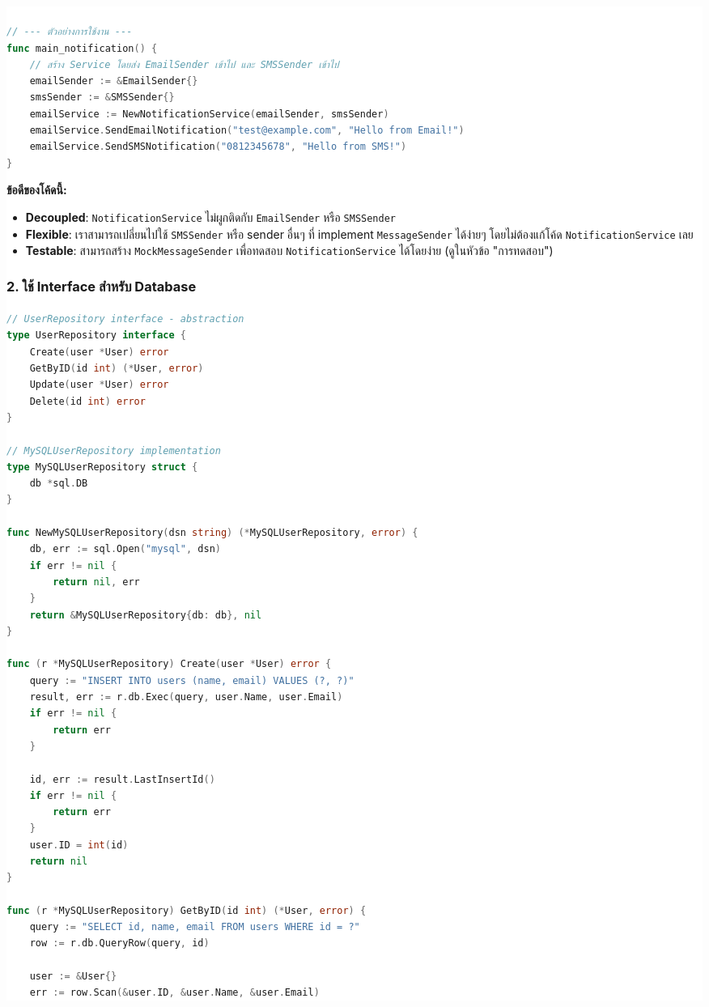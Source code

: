 ```go

// --- ตัวอย่างการใช้งาน ---
func main_notification() {
    // สร้าง Service โดยส่ง EmailSender เข้าไป และ SMSSender เข้าไป
    emailSender := &EmailSender{}
    smsSender := &SMSSender{}
    emailService := NewNotificationService(emailSender, smsSender)
    emailService.SendEmailNotification("test@example.com", "Hello from Email!")
    emailService.SendSMSNotification("0812345678", "Hello from SMS!")
}
```

**ข้อดีของโค้ดนี้:**
- **Decoupled**: `NotificationService` ไม่ผูกติดกับ `EmailSender` หรือ `SMSSender`
- **Flexible**: เราสามารถเปลี่ยนไปใช้ `SMSSender` หรือ sender อื่นๆ ที่ implement `MessageSender` ได้ง่ายๆ โดยไม่ต้องแก้โค้ด `NotificationService` เลย
- **Testable**: สามารถสร้าง `MockMessageSender` เพื่อทดสอบ `NotificationService` ได้โดยง่าย (ดูในหัวข้อ "การทดสอบ")

### 2. ใช้ Interface สำหรับ Database

```go
// UserRepository interface - abstraction
type UserRepository interface {
    Create(user *User) error
    GetByID(id int) (*User, error)
    Update(user *User) error
    Delete(id int) error
}

// MySQLUserRepository implementation
type MySQLUserRepository struct {
    db *sql.DB
}

func NewMySQLUserRepository(dsn string) (*MySQLUserRepository, error) {
    db, err := sql.Open("mysql", dsn)
    if err != nil {
        return nil, err
    }
    return &MySQLUserRepository{db: db}, nil
}

func (r *MySQLUserRepository) Create(user *User) error {
    query := "INSERT INTO users (name, email) VALUES (?, ?)"
    result, err := r.db.Exec(query, user.Name, user.Email)
    if err != nil {
        return err
    }
    
    id, err := result.LastInsertId()
    if err != nil {
        return err
    }
    user.ID = int(id)
    return nil
}

func (r *MySQLUserRepository) GetByID(id int) (*User, error) {
    query := "SELECT id, name, email FROM users WHERE id = ?"
    row := r.db.QueryRow(query, id)
    
    user := &User{}
    err := row.Scan(&user.ID, &user.Name, &user.Email)
```